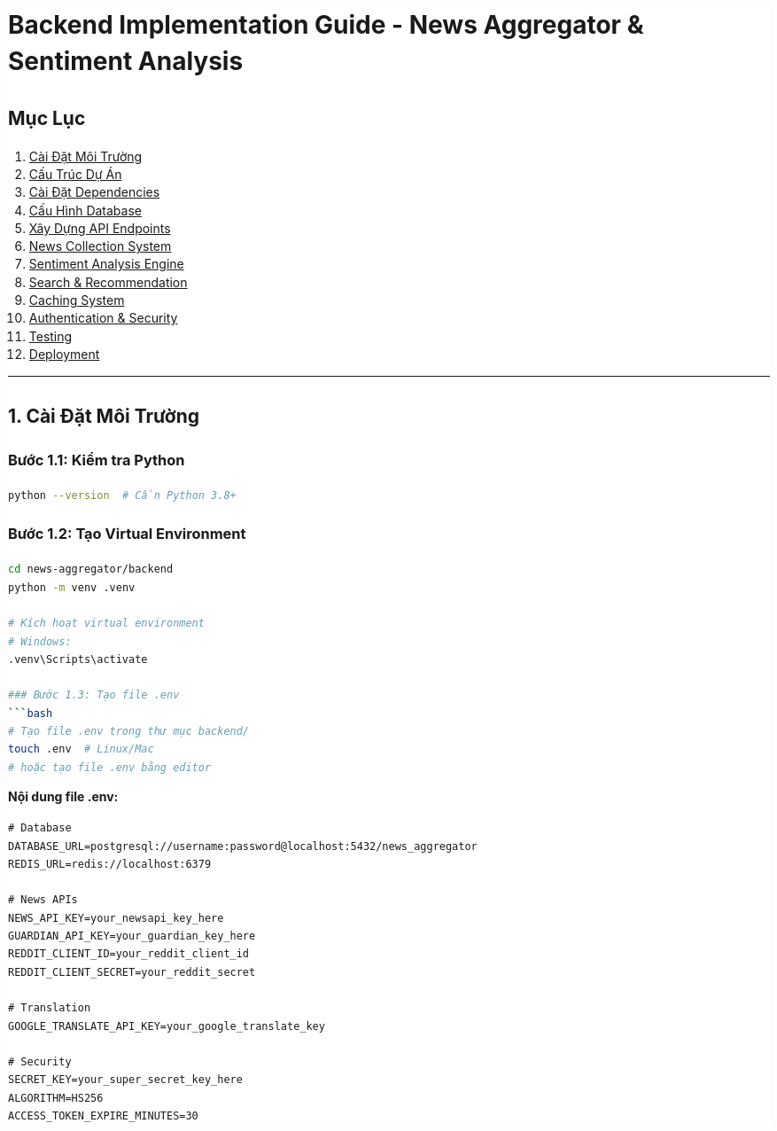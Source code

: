 # Backend Implementation Guide - News Aggregator & Sentiment Analysis

## Mục Lục
1. [Cài Đặt Môi Trường](#1-cài-đặt-môi-trường)
2. [Cấu Trúc Dự Án](#2-cấu-trúc-dự-án)
3. [Cài Đặt Dependencies](#3-cài-đặt-dependencies)
4. [Cấu Hình Database](#4-cấu-hình-database)
5. [Xây Dựng API Endpoints](#5-xây-dựng-api-endpoints)
6. [News Collection System](#6-news-collection-system)
7. [Sentiment Analysis Engine](#7-sentiment-analysis-engine)
8. [Search & Recommendation](#8-search--recommendation)
9. [Caching System](#9-caching-system)
10. [Authentication & Security](#10-authentication--security)
11. [Testing](#11-testing)
12. [Deployment](#12-deployment)

---

## 1. Cài Đặt Môi Trường

### Bước 1.1: Kiểm tra Python
```bash
python --version  # Cần Python 3.8+
```

### Bước 1.2: Tạo Virtual Environment
```bash
cd news-aggregator/backend
python -m venv .venv

# Kích hoạt virtual environment
# Windows:
.venv\Scripts\activate

### Bước 1.3: Tạo file .env
```bash
# Tạo file .env trong thư mục backend/
touch .env  # Linux/Mac
# hoặc tạo file .env bằng editor
```

**Nội dung file .env:**
```env
# Database
DATABASE_URL=postgresql://username:password@localhost:5432/news_aggregator
REDIS_URL=redis://localhost:6379

# News APIs
NEWS_API_KEY=your_newsapi_key_here
GUARDIAN_API_KEY=your_guardian_key_here
REDDIT_CLIENT_ID=your_reddit_client_id
REDDIT_CLIENT_SECRET=your_reddit_secret

# Translation
GOOGLE_TRANSLATE_API_KEY=your_google_translate_key

# Security
SECRET_KEY=your_super_secret_key_here
ALGORITHM=HS256
ACCESS_TOKEN_EXPIRE_MINUTES=30

```
